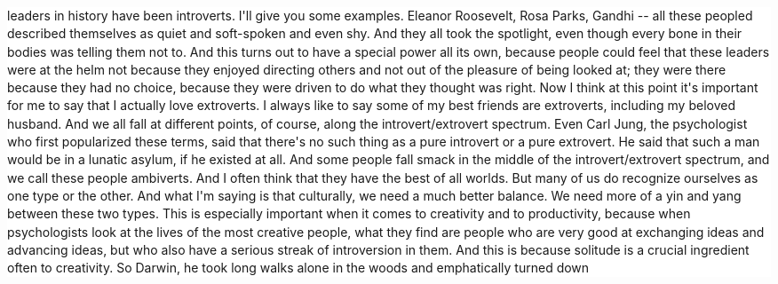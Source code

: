 leaders in history have been introverts.
I&#39;ll give you some examples.
Eleanor Roosevelt, Rosa Parks, Gandhi --
all these peopled described themselves
as quiet and soft-spoken and even shy.
And they all took the spotlight,
even though every bone in their bodies
was telling them not to.
And this turns out to have
a special power all its own,
because people could feel
that these leaders were at the helm
not because they enjoyed directing others
and not out of the pleasure
of being looked at;
they were there
because they had no choice,
because they were driven to do
what they thought was right.
Now I think at this point
it&#39;s important for me to say
that I actually love extroverts.
I always like to say some of my best
friends are extroverts,
including my beloved husband.
And we all fall
at different points, of course,
along the introvert/extrovert spectrum.
Even Carl Jung, the psychologist
who first popularized these terms,
said that there&#39;s no such thing
as a pure introvert
or a pure extrovert.
He said that such a man
would be in a lunatic asylum,
if he existed at all.
And some people fall smack in the middle
of the introvert/extrovert spectrum,
and we call these people ambiverts.
And I often think that they have
the best of all worlds.
But many of us do recognize
ourselves as one type or the other.
And what I&#39;m saying is that culturally,
we need a much better balance.
We need more of a yin and yang
between these two types.
This is especially important
when it comes to creativity
and to productivity,
because when psychologists look
at the lives of the most creative people,
what they find
are people who are very good
at exchanging ideas
and advancing ideas,
but who also have a serious
streak of introversion in them.
And this is because solitude
is a crucial ingredient
often to creativity.
So Darwin,
he took long walks alone in the woods
and emphatically turned down